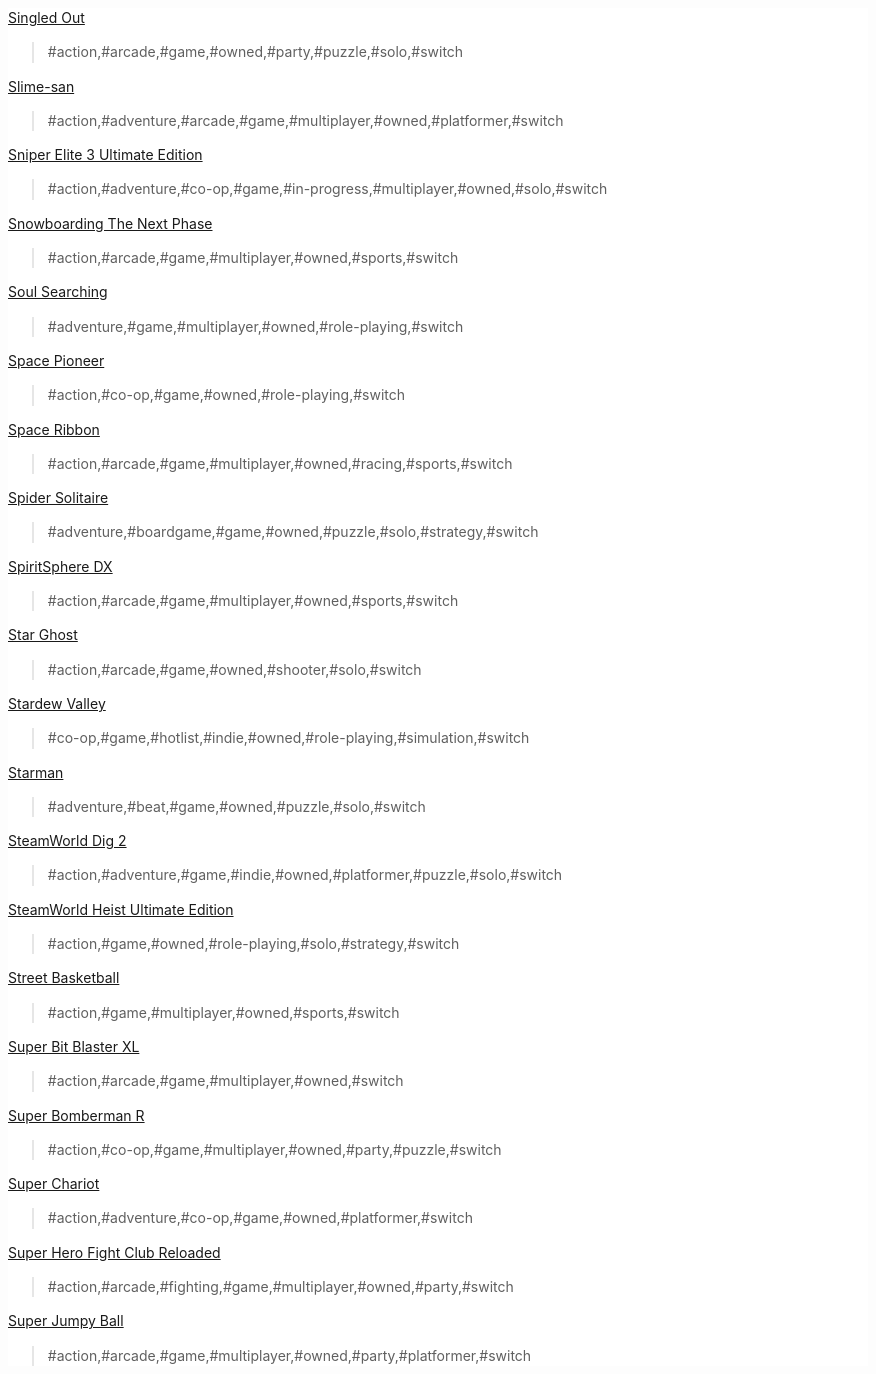 [Singled Out](./../Singled%20Out.html)
> #action,#arcade,#game,#owned,#party,#puzzle,#solo,#switch

[Slime-san](./../Slime-san.html)
> #action,#adventure,#arcade,#game,#multiplayer,#owned,#platformer,#switch

[Sniper Elite 3 Ultimate Edition](./../Sniper%20Elite%203%20Ultimate%20Edition.html)
> #action,#adventure,#co-op,#game,#in-progress,#multiplayer,#owned,#solo,#switch

[Snowboarding The Next Phase](./../Snowboarding%20The%20Next%20Phase.html)
> #action,#arcade,#game,#multiplayer,#owned,#sports,#switch

[Soul Searching](./../Soul%20Searching.html)
> #adventure,#game,#multiplayer,#owned,#role-playing,#switch

[Space Pioneer](./../Space%20Pioneer.html)
> #action,#co-op,#game,#owned,#role-playing,#switch

[Space Ribbon](./../Space%20Ribbon.html)
> #action,#arcade,#game,#multiplayer,#owned,#racing,#sports,#switch

[Spider Solitaire](./../Spider%20Solitaire.html)
> #adventure,#boardgame,#game,#owned,#puzzle,#solo,#strategy,#switch

[SpiritSphere DX](./../SpiritSphere%20DX.html)
> #action,#arcade,#game,#multiplayer,#owned,#sports,#switch

[Star Ghost](./../Star%20Ghost.html)
> #action,#arcade,#game,#owned,#shooter,#solo,#switch

[Stardew Valley](./../Stardew%20Valley.html)
> #co-op,#game,#hotlist,#indie,#owned,#role-playing,#simulation,#switch

[Starman](./../Starman.html)
> #adventure,#beat,#game,#owned,#puzzle,#solo,#switch

[SteamWorld Dig 2](./../SteamWorld%20Dig%202.html)
> #action,#adventure,#game,#indie,#owned,#platformer,#puzzle,#solo,#switch

[SteamWorld Heist Ultimate Edition](./../SteamWorld%20Heist%20Ultimate%20Edition.html)
> #action,#game,#owned,#role-playing,#solo,#strategy,#switch

[Street Basketball](./../Street%20Basketball.html)
> #action,#game,#multiplayer,#owned,#sports,#switch

[Super Bit Blaster XL](./../Super%20Bit%20Blaster%20XL.html)
> #action,#arcade,#game,#multiplayer,#owned,#switch

[Super Bomberman R](./../Super%20Bomberman%20R.html)
> #action,#co-op,#game,#multiplayer,#owned,#party,#puzzle,#switch

[Super Chariot](./../Super%20Chariot.html)
> #action,#adventure,#co-op,#game,#owned,#platformer,#switch

[Super Hero Fight Club Reloaded](./../Super%20Hero%20Fight%20Club%20Reloaded.html)
> #action,#arcade,#fighting,#game,#multiplayer,#owned,#party,#switch

[Super Jumpy Ball](./../Super%20Jumpy%20Ball.html)
> #action,#arcade,#game,#multiplayer,#owned,#party,#platformer,#switch

